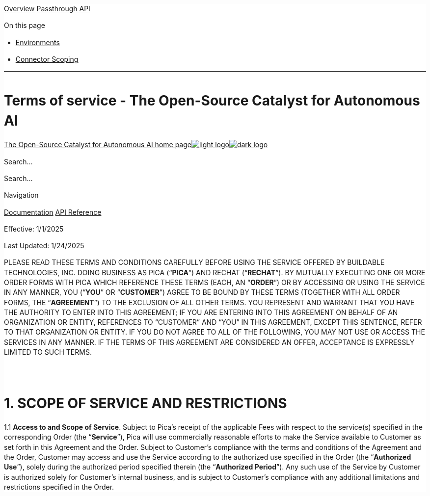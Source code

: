 [Overview](/api-reference/introduction)
[Passthrough API](/api-reference/passthrough)

On this page

*   [Environments](#environments)
    
*   [Connector Scoping](#connector-scoping)

---

# Terms of service - The Open-Source Catalyst for Autonomous AI

[The Open-Source Catalyst for Autonomous AI home page![light logo](https://mintlify.s3.us-west-1.amazonaws.com/pica-236d4a1e/logo/light.svg)![dark logo](https://mintlify.s3.us-west-1.amazonaws.com/pica-236d4a1e/logo/dark.svg)](/)

Search...

Search...

Navigation

[Documentation](/get-started/introduction)
[API Reference](/api-reference/introduction)

Effective: 1/1/2025

Last Updated: 1/24/2025

PLEASE READ THESE TERMS AND CONDITIONS CAREFULLY BEFORE USING THE SERVICE OFFERED BY BUILDABLE TECHNOLOGIES, INC. DOING BUSINESS AS PICA (“**PICA**”) AND RECHAT (“**RECHAT**”). BY MUTUALLY EXECUTING ONE OR MORE ORDER FORMS WITH PICA WHICH REFERENCE THESE TERMS (EACH, AN “**ORDER**”) OR BY ACCESSING OR USING THE SERVICE IN ANY MANNER, YOU (“**YOU**” OR “**CUSTOMER**”) AGREE TO BE BOUND BY THESE TERMS (TOGETHER WITH ALL ORDER FORMS, THE “**AGREEMENT**”) TO THE EXCLUSION OF ALL OTHER TERMS. YOU REPRESENT AND WARRANT THAT YOU HAVE THE AUTHORITY TO ENTER INTO THIS AGREEMENT; IF YOU ARE ENTERING INTO THIS AGREEMENT ON BEHALF OF AN ORGANIZATION OR ENTITY, REFERENCES TO “CUSTOMER” AND “YOU” IN THIS AGREEMENT, EXCEPT THIS SENTENCE, REFER TO THAT ORGANIZATION OR ENTITY. IF YOU DO NOT AGREE TO ALL OF THE FOLLOWING, YOU MAY NOT USE OR ACCESS THE SERVICES IN ANY MANNER. IF THE TERMS OF THIS AGREEMENT ARE CONSIDERED AN OFFER, ACCEPTANCE IS EXPRESSLY LIMITED TO SUCH TERMS.

[​](#1-scope-of-service-and-restrictions)

1\. SCOPE OF SERVICE AND RESTRICTIONS
==================================================================================

1.1 **Access to and Scope of Service**. Subject to Pica’s receipt of the applicable Fees with respect to the service(s) specified in the corresponding Order (the “**Service**”), Pica will use commercially reasonable efforts to make the Service available to Customer as set forth in this Agreement and the Order. Subject to Customer’s compliance with the terms and conditions of the Agreement and the Order, Customer may access and use the Service according to the authorized use specified in the Order (the “**Authorized Use**”), solely during the authorized period specified therein (the “**Authorized Period**”). Any such use of the Service by Customer is authorized solely for Customer’s internal business, and is subject to Customer’s compliance with any additional limitations and restrictions specified in the Order.
